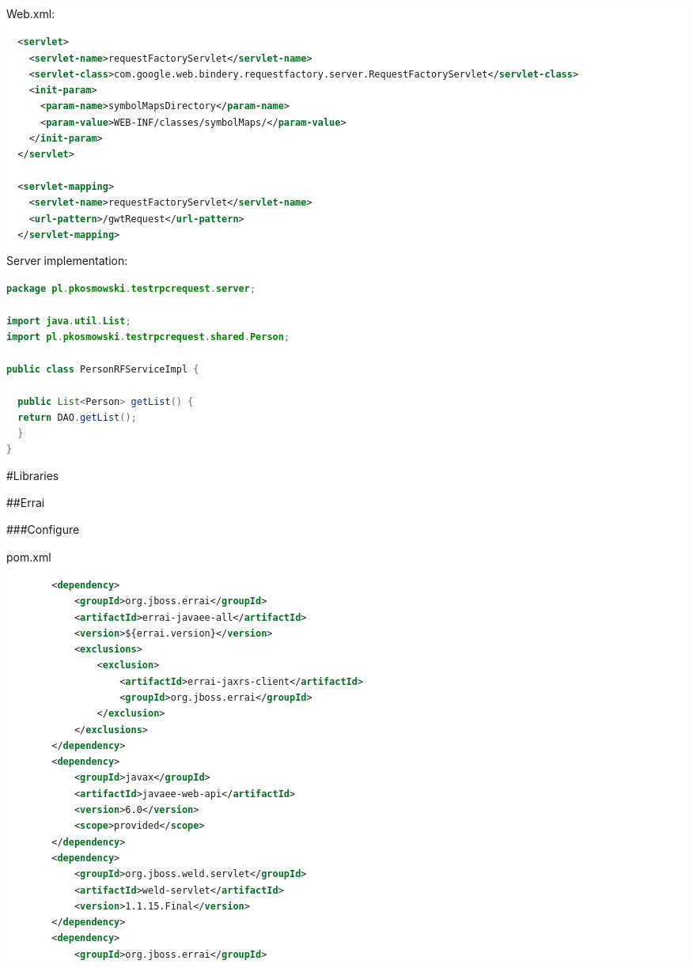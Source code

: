 Web.xml:

```xml
  <servlet>
    <servlet-name>requestFactoryServlet</servlet-name>
    <servlet-class>com.google.web.bindery.requestfactory.server.RequestFactoryServlet</servlet-class>
    <init-param>
      <param-name>symbolMapsDirectory</param-name>
      <param-value>WEB-INF/classes/symbolMaps/</param-value>
    </init-param>
  </servlet>

  <servlet-mapping>
    <servlet-name>requestFactoryServlet</servlet-name>
    <url-pattern>/gwtRequest</url-pattern>
  </servlet-mapping>
```

Server implementation:

```java
package pl.pkosmowski.testrpcrequest.server;

import java.util.List;
import pl.pkosmowski.testrpcrequest.shared.Person;

public class PersonRFServiceImpl {

  public List<Person> getList() {
  return DAO.getList();
  }
}
```

#Libraries

##Errai

###Configure

pom.xml

```xml
        <dependency>
            <groupId>org.jboss.errai</groupId>
            <artifactId>errai-javaee-all</artifactId>
            <version>${errai.version}</version>
            <exclusions>
                <exclusion>
                    <artifactId>errai-jaxrs-client</artifactId>
                    <groupId>org.jboss.errai</groupId>
                </exclusion>
            </exclusions>
        </dependency>
        <dependency>
            <groupId>javax</groupId>
            <artifactId>javaee-web-api</artifactId>
            <version>6.0</version>
            <scope>provided</scope>
        </dependency>
        <dependency>
            <groupId>org.jboss.weld.servlet</groupId>
            <artifactId>weld-servlet</artifactId>
            <version>1.1.15.Final</version>
        </dependency>
        <dependency>
            <groupId>org.jboss.errai</groupId>
```